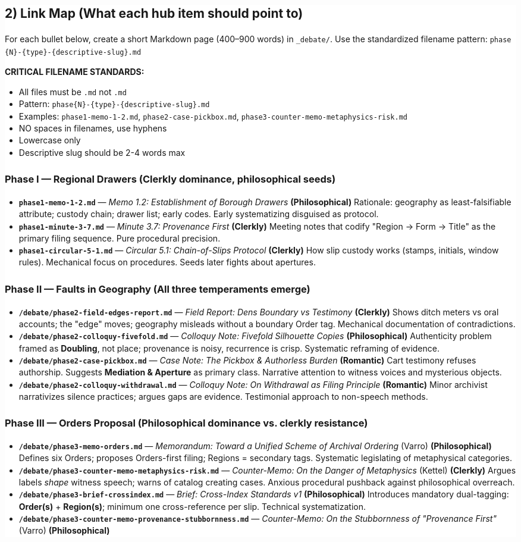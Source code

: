 
## 2) Link Map (What each hub item should point to)

For each bullet below, create a short Markdown page (400–900 words) in `_debate/`. Use the standardized filename pattern: `phase{N}-{type}-{descriptive-slug}.md`

**CRITICAL FILENAME STANDARDS:**
* All files must be `.md` not `.md`
* Pattern: `phase{N}-{type}-{descriptive-slug}.md`
* Examples: `phase1-memo-1-2.md`, `phase2-case-pickbox.md`, `phase3-counter-memo-metaphysics-risk.md`
* NO spaces in filenames, use hyphens
* Lowercase only
* Descriptive slug should be 2-4 words max

### Phase I — Regional Drawers (Clerkly dominance, philosophical seeds)

* **`phase1-memo-1-2.md`** — *Memo 1.2: Establishment of Borough Drawers* **(Philosophical)**
  Rationale: geography as least-falsifiable attribute; custody chain; drawer list; early codes. Early systematizing disguised as protocol.
* **`phase1-minute-3-7.md`** — *Minute 3.7: Provenance First* **(Clerkly)**
  Meeting notes that codify "Region → Form → Title" as the primary filing sequence. Pure procedural precision.
* **`phase1-circular-5-1.md`** — *Circular 5.1: Chain-of-Slips Protocol* **(Clerkly)**
  How slip custody works (stamps, initials, window rules). Mechanical focus on procedures. Seeds later fights about apertures.

### Phase II — Faults in Geography (All three temperaments emerge)

* **`/debate/phase2-field-edges-report.md`** — *Field Report: Dens Boundary vs Testimony* **(Clerkly)**
  Shows ditch meters vs oral accounts; the "edge" moves; geography misleads without a boundary Order tag. Mechanical documentation of contradictions.
* **`/debate/phase2-colloquy-fivefold.md`** — *Colloquy Note: Fivefold Silhouette Copies* **(Philosophical)**
  Authenticity problem framed as **Doubling**, not place; provenance is noisy, recurrence is crisp. Systematic reframing of evidence.
* **`/debate/phase2-case-pickbox.md`** — *Case Note: The Pickbox & Authorless Burden* **(Romantic)**
  Cart testimony refuses authorship. Suggests **Mediation & Aperture** as primary class. Narrative attention to witness voices and mysterious objects.
* **`/debate/phase2-colloquy-withdrawal.md`** — *Colloquy Note: On Withdrawal as Filing Principle* **(Romantic)**
  Minor archivist narrativizes silence practices; argues gaps are evidence. Testimonial approach to non-speech methods.

### Phase III — Orders Proposal (Philosophical dominance vs. clerkly resistance)

* **`/debate/phase3-memo-orders.md`** — *Memorandum: Toward a Unified Scheme of Archival Ordering* (Varro) **(Philosophical)**
  Defines six Orders; proposes Orders-first filing; Regions = secondary tags. Systematic legislating of metaphysical categories.
* **`/debate/phase3-counter-memo-metaphysics-risk.md`** — *Counter-Memo: On the Danger of Metaphysics* (Kettel) **(Clerkly)**
  Argues labels *shape* witness speech; warns of catalog creating cases. Anxious procedural pushback against philosophical overreach.
* **`/debate/phase3-brief-crossindex.md`** — *Brief: Cross-Index Standards v1* **(Philosophical)**
  Introduces mandatory dual-tagging: **Order(s)** + **Region(s)**; minimum one cross-reference per slip. Technical systematization.
* **`/debate/phase3-counter-memo-provenance-stubbornness.md`** — *Counter-Memo: On the Stubbornness of "Provenance First"* (Varro) **(Philosophical)**